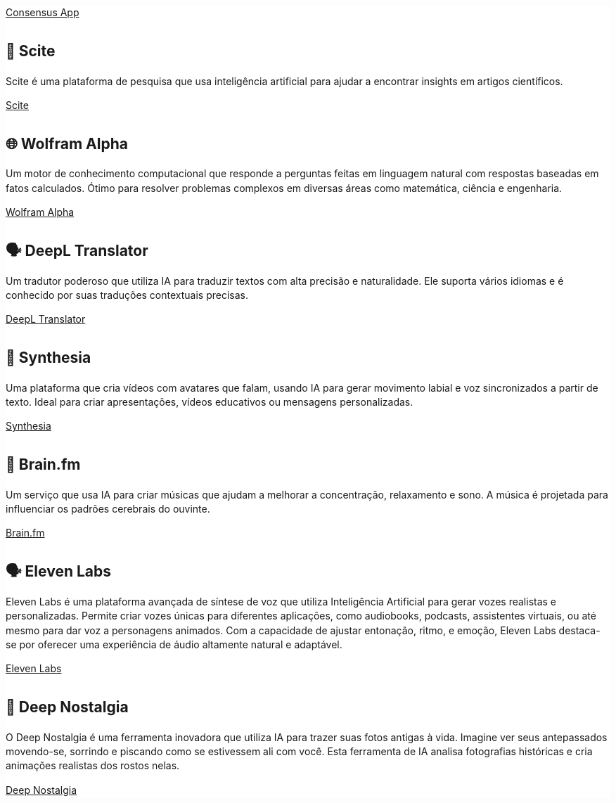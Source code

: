 [Consensus App](https://consensus.app/)

## 🔎 Scite
Scite é uma plataforma de pesquisa que usa inteligência artificial para ajudar a encontrar insights em artigos científicos.

[Scite](https://scite.ai/)

## 🌐 Wolfram Alpha
Um motor de conhecimento computacional que responde a perguntas feitas em linguagem natural com respostas baseadas em fatos calculados. Ótimo para resolver problemas complexos em diversas áreas como matemática, ciência e engenharia.

[Wolfram Alpha](https://www.wolframalpha.com/)

## 🗣️ DeepL Translator
Um tradutor poderoso que utiliza IA para traduzir textos com alta precisão e naturalidade. Ele suporta vários idiomas e é conhecido por suas traduções contextuais precisas.

[DeepL Translator](https://www.deepl.com/translator)

## 📱 Synthesia
Uma plataforma que cria vídeos com avatares que falam, usando IA para gerar movimento labial e voz sincronizados a partir de texto. Ideal para criar apresentações, vídeos educativos ou mensagens personalizadas.

[Synthesia](https://www.synthesia.io/)

## 🧠 Brain.fm
Um serviço que usa IA para criar músicas que ajudam a melhorar a concentração, relaxamento e sono. A música é projetada para influenciar os padrões cerebrais do ouvinte.

[Brain.fm](https://www.brain.fm/)

## 🗣️ Eleven Labs
Eleven Labs é uma plataforma avançada de síntese de voz que utiliza Inteligência Artificial para gerar vozes realistas e personalizadas. Permite criar vozes únicas para diferentes aplicações, como audiobooks, podcasts, assistentes virtuais, ou até mesmo para dar voz a personagens animados. Com a capacidade de ajustar entonação, ritmo, e emoção, Eleven Labs destaca-se por oferecer uma experiência de áudio altamente natural e adaptável.

[Eleven Labs](https://elevenlabs.io/)

## 📸 Deep Nostalgia
O Deep Nostalgia é uma ferramenta inovadora que utiliza IA para trazer suas fotos antigas à vida. Imagine ver seus antepassados movendo-se, sorrindo e piscando como se estivessem ali com você. Esta ferramenta de IA analisa fotografias históricas e cria animações realistas dos rostos nelas.

[Deep Nostalgia](https://www.myheritage.com.br/deep-nostalgia)
